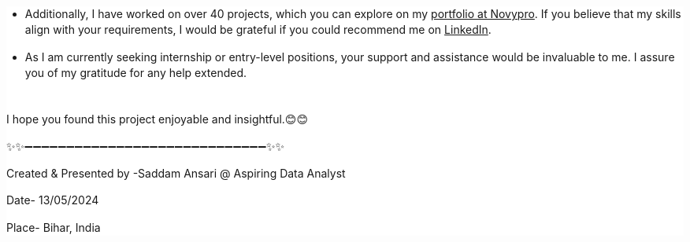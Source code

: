  * Additionally, I have worked on over 40 projects, which you can explore on my [portfolio at Novypro](https://www.novypro.com/profile_projects/saddamansari). If you believe that my skills align with your requirements, I would be grateful if you could recommend me on [LinkedIn]((https://www.linkedin.com/in/saddam-ansari-dataanalyst/)).

 * As I am currently seeking internship or entry-level positions, your support and assistance would be invaluable to me. I assure you of my gratitude for any help extended.

#

I hope you found this project enjoyable and insightful.😊😊


✨✨➖➖➖➖➖➖➖➖➖➖➖➖➖➖➖➖➖➖➖➖➖➖➖➖➖➖➖➖➖✨✨

Created & Presented by -Saddam Ansari @ Aspiring Data Analyst

Date- 13/05/2024

Place- Bihar, India




